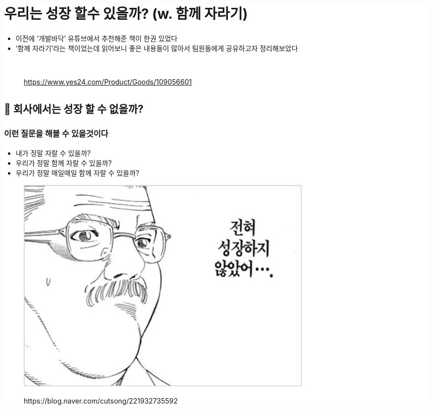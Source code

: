 # 우리는 성장 할수 있을까? (w. 함께 자라기)

* 이전에 ‘개발바닥’ 유튜브에서 추천해준 책이 한권 있었다
* ‘함께 자라기’라는 책이었는데 읽어보니 좋은 내용들이 많아서 팀원들에게 공유하고자 정리해보았다



<figure><img src="../../.gitbook/assets/1 (1) (4).png" alt="" width="375"><figcaption><p><a href="https://www.yes24.com/Product/Goods/109056601">https://www.yes24.com/Product/Goods/109056601</a></p></figcaption></figure>



## 🤔 회사에서는 성장 할 수 없을까?

### 이런 질문을 해볼 수 있을것이다

* 내가 정말 자랄 수 있을까?
* 우리가 정말 함께 자랄 수 있을까?
* 우리가 정말 매일매일 함께 자랄 수 있을까?



<figure><img src="../../.gitbook/assets/2 (2).jpeg" alt="" width="563"><figcaption><p>https://blog.naver.com/cutsong/221932735592</p></figcaption></figure>
